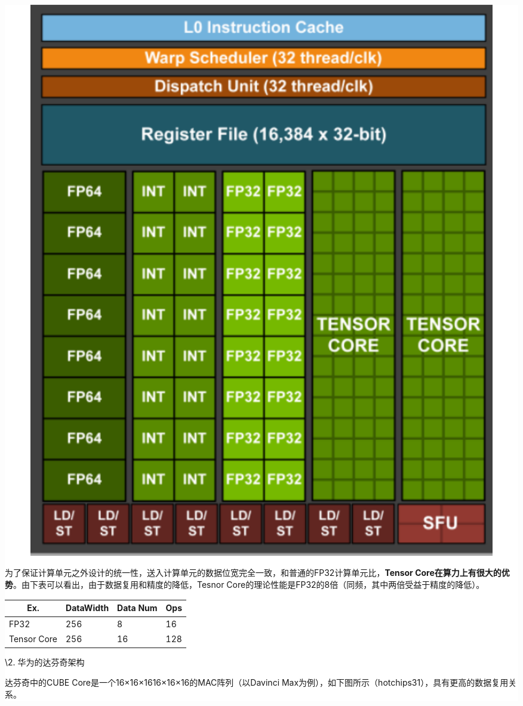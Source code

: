 <div style="text-align: center;"><img src="./img_data_reuse/Untitled%206.png" alt="Untitled" style="width: 90%;"></div>

为了保证计算单元之外设计的统一性，送入计算单元的数据位宽完全一致，和普通的FP32计算单元比，**Tensor Core在算力上有很大的优势**。由下表可以看出，由于数据复用和精度的降低，Tesnor Core的理论性能是FP32的8倍（同频，其中两倍受益于精度的降低）。

| Ex. | DataWidth | Data Num | Ops |
| --- | --- | --- | --- |
| FP32 | 256 | 8 | 16 |
| Tensor Core | 256 | 16 | 128 |

\2. 华为的达芬奇架构

达芬奇中的CUBE Core是一个16×16×1616×16×16的MAC阵列（以Davinci Max为例），如下图所示（hotchips31），具有更高的数据复用关系。
